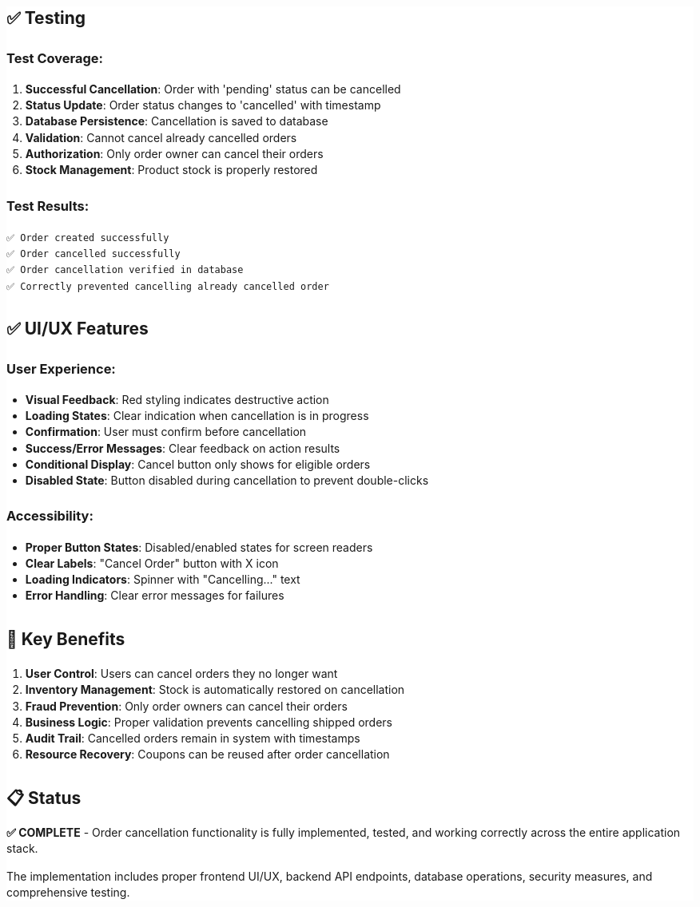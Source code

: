 ## ✅ Testing

### Test Coverage:
1. **Successful Cancellation**: Order with 'pending' status can be cancelled
2. **Status Update**: Order status changes to 'cancelled' with timestamp
3. **Database Persistence**: Cancellation is saved to database
4. **Validation**: Cannot cancel already cancelled orders
5. **Authorization**: Only order owner can cancel their orders
6. **Stock Management**: Product stock is properly restored

### Test Results:
```
✅ Order created successfully
✅ Order cancelled successfully  
✅ Order cancellation verified in database
✅ Correctly prevented cancelling already cancelled order
```

## ✅ UI/UX Features

### User Experience:
- **Visual Feedback**: Red styling indicates destructive action
- **Loading States**: Clear indication when cancellation is in progress
- **Confirmation**: User must confirm before cancellation
- **Success/Error Messages**: Clear feedback on action results
- **Conditional Display**: Cancel button only shows for eligible orders
- **Disabled State**: Button disabled during cancellation to prevent double-clicks

### Accessibility:
- **Proper Button States**: Disabled/enabled states for screen readers
- **Clear Labels**: "Cancel Order" button with X icon
- **Loading Indicators**: Spinner with "Cancelling..." text
- **Error Handling**: Clear error messages for failures

## 🎯 Key Benefits

1. **User Control**: Users can cancel orders they no longer want
2. **Inventory Management**: Stock is automatically restored on cancellation
3. **Fraud Prevention**: Only order owners can cancel their orders
4. **Business Logic**: Proper validation prevents cancelling shipped orders
5. **Audit Trail**: Cancelled orders remain in system with timestamps
6. **Resource Recovery**: Coupons can be reused after order cancellation

## 📋 Status

**✅ COMPLETE** - Order cancellation functionality is fully implemented, tested, and working correctly across the entire application stack.

The implementation includes proper frontend UI/UX, backend API endpoints, database operations, security measures, and comprehensive testing.
